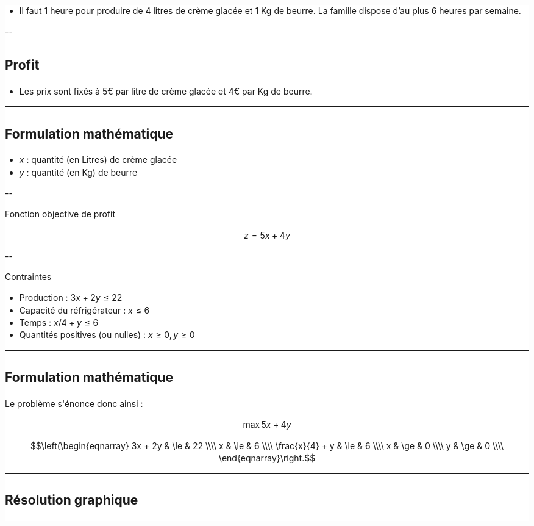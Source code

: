 - Il faut 1 heure pour produire de 4 litres de crème glacée et 1 Kg de beurre. La famille dispose d’au plus 6 heures par semaine.

--

## Profit

- Les prix sont fixés à 5€ par litre de crème glacée et 4€ par Kg de beurre.


---
## Formulation mathématique

- $x$ : quantité (en Litres) de crème glacée
- $y$ : quantité (en Kg) de beurre

--

Fonction objective de profit

$$
    z = 5x + 4y
$$

--

Contraintes

- Production : $3x+2y \le 22$
- Capacité du réfrigérateur : $x \le 6$
- Temps : $x / 4 + y \le 6$
- Quantités positives (ou nulles) : $x \ge 0, y\ge 0$


---
## Formulation mathématique

Le problème s'énonce donc ainsi :

$$
\max 5x + 4y
$$

$$\left(\begin{eqnarray}
3x + 2y           & \le & 22 \\\\
x                 & \le & 6 \\\\
\frac{x}{4} + y   & \le & 6 \\\\
x                 & \ge & 0 \\\\
y                 & \ge & 0 \\\\
\end{eqnarray}\right.$$

---
## Résolution graphique

<div id="ggb-lait-creme"></div> 

---